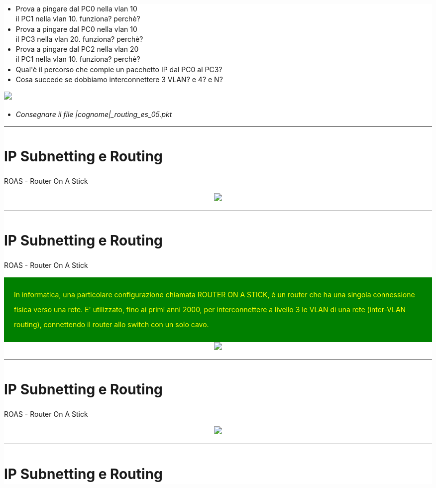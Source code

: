 - Prova a pingare dal PC0 nella vlan 10 <br> il PC1 nella vlan 10. funziona? perchè?
- Prova a pingare dal PC0 nella vlan 10 <br> il PC3 nella vlan 20. funziona? perchè?
- Prova a pingare dal PC2 nella vlan 20 <br> il PC1 nella vlan 10. funziona? perchè?
- Qual'è il percorso che compie un pacchetto IP dal PC0 al PC3?
- Cosa succede se dobbiamo interconnettere 3 VLAN? e 4? e N?
  
<img src="/media/ip_16.png" class="alto" />

- *Consegnare il file |cognome|_routing_es_05.pkt*

---

# IP Subnetting e Routing

ROAS - Router On A Stick


<center>
<img src="/media/ip_16a.png" width="400"/>
</center>

---

# IP Subnetting e Routing

ROAS - Router On A Stick

<div style="color: yellow; background-color: green;padding: 20px; line-height:30px;">
In informatica, una particolare configurazione chiamata ROUTER ON A STICK, è un router che ha una singola connessione fisica verso una rete.
E' utilizzato, fino ai primi anni 2000, per interconnettere a livello 3 le VLAN di una rete (inter-VLAN routing), connettendo il router allo switch con un solo cavo.
</div>

<center>
<img src="/media/ip_17.jpg" width="400"/>
</center>

---

# IP Subnetting e Routing

ROAS - Router On A Stick


<center>
<img src="/media/roas.gif" width="600"/>
</center>

---

# IP Subnetting e Routing
